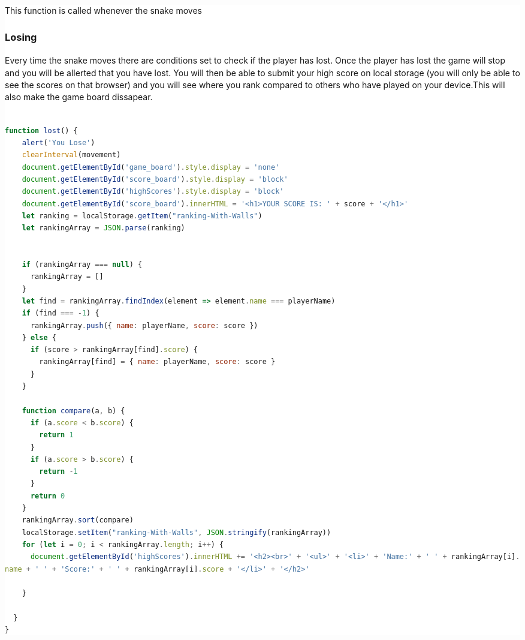 This function is called whenever the snake moves

### Losing
Every time the snake moves there are conditions set to check if the player has lost. Once the player has lost the game will stop and you will be allerted that you have lost. You will then be able to submit your high score on local storage (you will only be able to see the scores on that browser) and you will see where you rank compared to others who have played on your device.This will also make the game board dissapear.

```javascript

function lost() {
    alert('You Lose')
    clearInterval(movement)
    document.getElementById('game_board').style.display = 'none'
    document.getElementById('score_board').style.display = 'block'
    document.getElementById('highScores').style.display = 'block'
    document.getElementById('score_board').innerHTML = '<h1>YOUR SCORE IS: ' + score + '</h1>'
    let ranking = localStorage.getItem("ranking-With-Walls")
    let rankingArray = JSON.parse(ranking)


    if (rankingArray === null) {
      rankingArray = []
    }
    let find = rankingArray.findIndex(element => element.name === playerName)
    if (find === -1) {
      rankingArray.push({ name: playerName, score: score })
    } else {
      if (score > rankingArray[find].score) {
        rankingArray[find] = { name: playerName, score: score }
      }
    }

    function compare(a, b) {
      if (a.score < b.score) {
        return 1
      }
      if (a.score > b.score) {
        return -1
      }
      return 0
    }
    rankingArray.sort(compare)
    localStorage.setItem("ranking-With-Walls", JSON.stringify(rankingArray))
    for (let i = 0; i < rankingArray.length; i++) {
      document.getElementById('highScores').innerHTML += '<h2><br>' + '<ul>' + '<li>' + 'Name:' + ' ' + rankingArray[i].name + ' ' + 'Score:' + ' ' + rankingArray[i].score + '</li>' + '</h2>'

    }

  }
}
```
